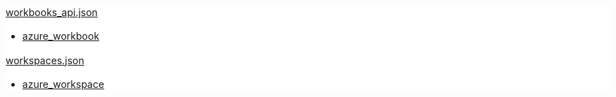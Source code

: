 [workbooks_api.json](/tmp/azure-rest-api-specs/specification/applicationinsights/resource-manager/Microsoft.Insights/stable/2015-05-01/workbooks_API.json)
 * [azure_workbook](https://github.com/puppetlabs/puppetlabs-azure_arm/blob/master/azure_workbook.md)
 
[workspaces.json](/tmp/azure-rest-api-specs/specification/machinelearning/resource-manager/Microsoft.MachineLearning/stable/2016-04-01/workspaces.json)
 * [azure_workspace](https://github.com/puppetlabs/puppetlabs-azure_arm/blob/master/azure_workspace.md)

